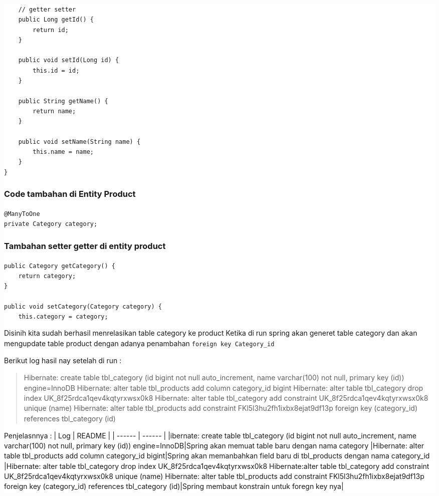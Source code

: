 ```
    // getter setter
    public Long getId() {
        return id;
    }

    public void setId(Long id) {
        this.id = id;
    }

    public String getName() {
        return name;
    }

    public void setName(String name) {
        this.name = name;
    }
}
```

### Code tambahan di Entity Product
```
@ManyToOne
private Category category;
```
### Tambahan setter getter di entity product
```
public Category getCategory() {
    return category;
}

public void setCategory(Category category) {
    this.category = category;
```
Disinih kita sudah berhasil menrelasikan table category ke product
Ketika di run spring akan generet table category dan akan mengupdate table product dengan adanya penambahan `foreign key Category_id `

Berikut log hasil nay setelah di run :
> Hibernate: create table tbl_category (id bigint not null auto_increment, name varchar(100) not null, primary key (id)) engine=InnoDB
Hibernate: alter table tbl_products add column category_id bigint
Hibernate: alter table tbl_category drop index UK_8f25rdca1qev4kqtyrxwsx0k8
Hibernate: alter table tbl_category add constraint UK_8f25rdca1qev4kqtyrxwsx0k8 unique (name)
Hibernate: alter table tbl_products add constraint FKl5l3hu2fh1ixbx8ejat9df13p foreign key (category_id) references tbl_category (id)

Penjelasnnya :
| Log | README |
| ------ | ------ |
|ibernate: create table tbl_category (id bigint not null auto_increment, name varchar(100) not null, primary key (id)) engine=InnoDB|Spring akan memuat table baru dengan nama category
|Hibernate: alter table tbl_products add column category_id bigint|Spring akan memanbahkan field baru di tbl_products dengan nama category_id
|Hibernate: alter table tbl_category drop index UK_8f25rdca1qev4kqtyrxwsx0k8 Hibernate:alter table tbl_category add constraint UK_8f25rdca1qev4kqtyrxwsx0k8 unique (name) Hibernate: alter table tbl_products add constraint FKl5l3hu2fh1ixbx8ejat9df13p foreign key (category_id) references tbl_category (id)|Spring membaut konstrain untuk foregn key nya|
